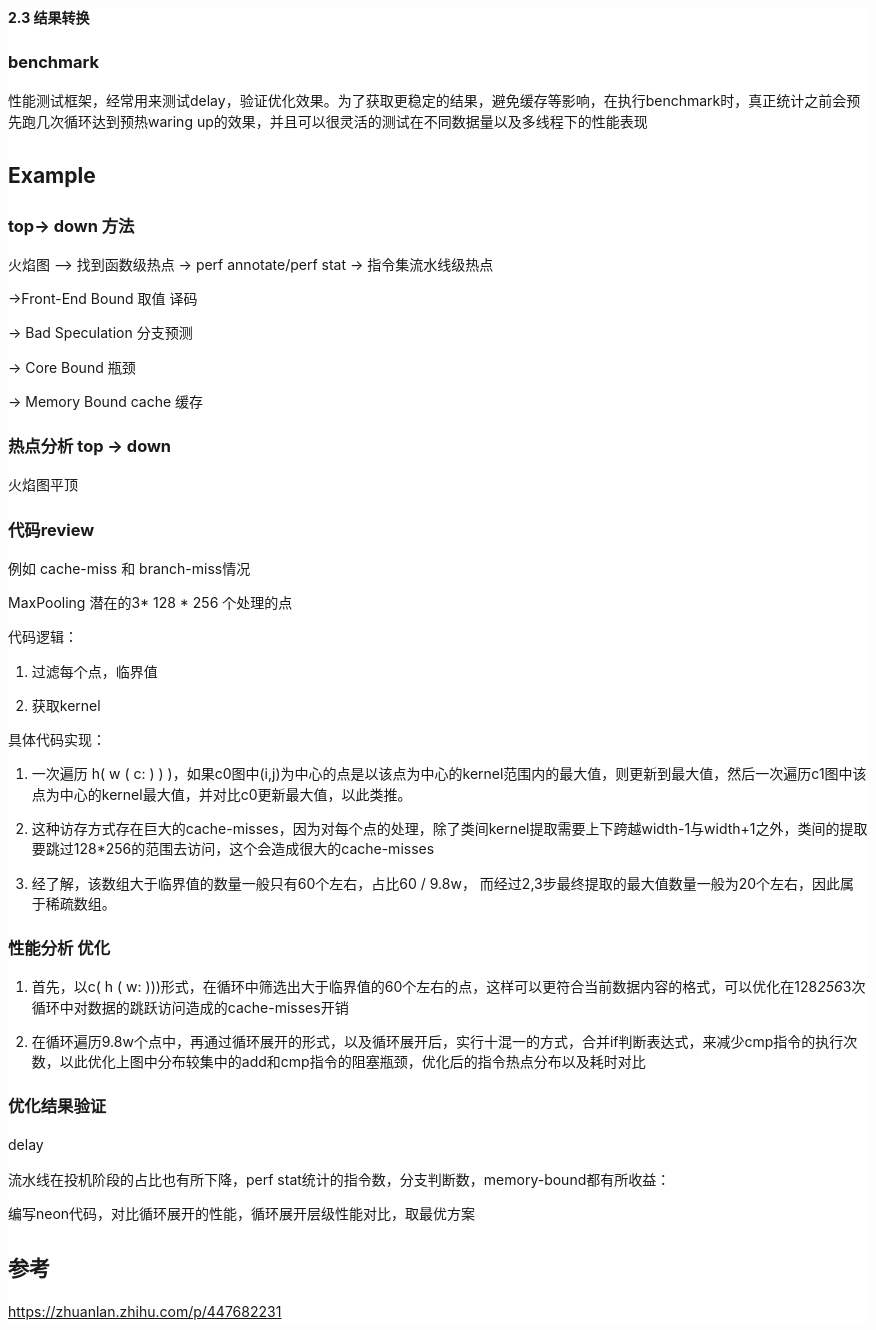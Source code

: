 #### 2.3 结果转换

### benchmark
性能测试框架，经常用来测试delay，验证优化效果。为了获取更稳定的结果，避免缓存等影响，在执行benchmark时，真正统计之前会预先跑几次循环达到预热waring up的效果，并且可以很灵活的测试在不同数据量以及多线程下的性能表现

## Example
### top-> down 方法

火焰图 ——> 找到函数级热点 -> perf annotate/perf stat -> 指令集流水线级热点

->Front-End Bound 取值 译码

-> Bad Speculation 分支预测

-> Core Bound 瓶颈

-> Memory Bound cache 缓存
### 热点分析 top -> down 

火焰图平顶

### 代码review
例如 cache-miss 和 branch-miss情况

MaxPooling 潜在的3* 128 * 256 个处理的点

代码逻辑：

1. 过滤每个点，临界值

2. 获取kernel


具体代码实现：

1. 一次遍历 h( w ( c: ) ) )，如果c0图中(i,j)为中心的点是以该点为中心的kernel范围内的最大值，则更新到最大值，然后一次遍历c1图中该点为中心的kernel最大值，并对比c0更新最大值，以此类推。

2. 这种访存方式存在巨大的cache-misses，因为对每个点的处理，除了类间kernel提取需要上下跨越width-1与width+1之外，类间的提取要跳过128*256的范围去访问，这个会造成很大的cache-misses


3. 经了解，该数组大于临界值的数量一般只有60个左右，占比60 / 9.8w， 而经过2,3步最终提取的最大值数量一般为20个左右，因此属于稀疏数组。

### 性能分析 优化
1. 首先，以c( h ( w: )))形式，在循环中筛选出大于临界值的60个左右的点，这样可以更符合当前数据内容的格式，可以优化在128*256*3次循环中对数据的跳跃访问造成的cache-misses开销

2. 在循环遍历9.8w个点中，再通过循环展开的形式，以及循环展开后，实行十混一的方式，合并if判断表达式，来减少cmp指令的执行次数，以此优化上图中分布较集中的add和cmp指令的阻塞瓶颈，优化后的指令热点分布以及耗时对比

### 优化结果验证
delay


流水线在投机阶段的占比也有所下降，perf stat统计的指令数，分支判断数，memory-bound都有所收益：

编写neon代码，对比循环展开的性能，循环展开层级性能对比，取最优方案
## 参考

https://zhuanlan.zhihu.com/p/447682231